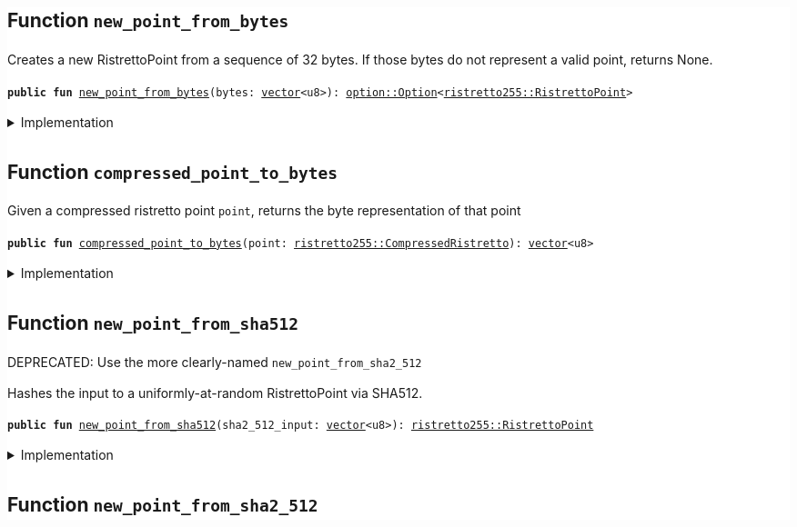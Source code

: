 ## Function `new_point_from_bytes`

Creates a new RistrettoPoint from a sequence of 32 bytes. If those bytes do not represent a valid point,
returns None.


<pre><code><b>public</b> <b>fun</b> <a href="ristretto255.md#0x1_ristretto255_new_point_from_bytes">new_point_from_bytes</a>(bytes: <a href="../../move-stdlib/doc/vector.md#0x1_vector">vector</a>&lt;u8&gt;): <a href="../../move-stdlib/doc/option.md#0x1_option_Option">option::Option</a>&lt;<a href="ristretto255.md#0x1_ristretto255_RistrettoPoint">ristretto255::RistrettoPoint</a>&gt;
</code></pre>



<details><summary>Implementation</summary></details>

<a name="0x1_ristretto255_compressed_point_to_bytes"></a>

## Function `compressed_point_to_bytes`

Given a compressed ristretto point <code>point</code>, returns the byte representation of that point


<pre><code><b>public</b> <b>fun</b> <a href="ristretto255.md#0x1_ristretto255_compressed_point_to_bytes">compressed_point_to_bytes</a>(point: <a href="ristretto255.md#0x1_ristretto255_CompressedRistretto">ristretto255::CompressedRistretto</a>): <a href="../../move-stdlib/doc/vector.md#0x1_vector">vector</a>&lt;u8&gt;
</code></pre>



<details><summary>Implementation</summary></details>

<a name="0x1_ristretto255_new_point_from_sha512"></a>

## Function `new_point_from_sha512`

DEPRECATED: Use the more clearly-named <code>new_point_from_sha2_512</code>

Hashes the input to a uniformly-at-random RistrettoPoint via SHA512.


<pre><code><b>public</b> <b>fun</b> <a href="ristretto255.md#0x1_ristretto255_new_point_from_sha512">new_point_from_sha512</a>(sha2_512_input: <a href="../../move-stdlib/doc/vector.md#0x1_vector">vector</a>&lt;u8&gt;): <a href="ristretto255.md#0x1_ristretto255_RistrettoPoint">ristretto255::RistrettoPoint</a>
</code></pre>



<details><summary>Implementation</summary></details>

<a name="0x1_ristretto255_new_point_from_sha2_512"></a>

## Function `new_point_from_sha2_512`
